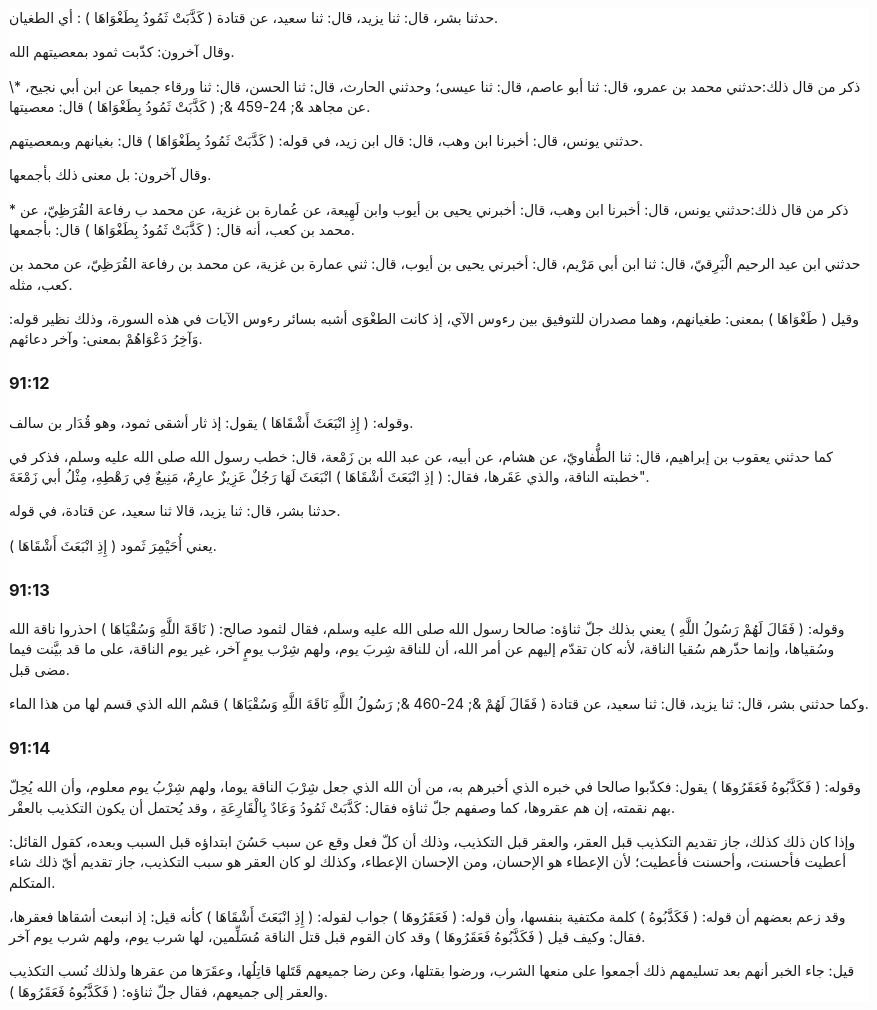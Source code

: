 حدثنا بشر، قال: ثنا يزيد، قال: ثنا سعيد، عن قتادة ( كَذَّبَتْ ثَمُودُ بِطَغْوَاهَا ) : أي الطغيان.

وقال آخرون: كذّبت ثمود بمعصيتهم الله.

\\* ذكر من قال ذلك:حدثني محمد بن عمرو، قال: ثنا أبو عاصم، قال: ثنا عيسى؛ وحدثني الحارث، قال: ثنا الحسن، قال: ثنا ورقاء جميعا عن ابن أبي نجيح، عن مجاهد &; 24-459 &; ( كَذَّبَتْ ثَمُودُ بِطَغْوَاهَا ) قال: معصيتها.

حدثني يونس، قال: أخبرنا ابن وهب، قال: قال ابن زيد، في قوله: ( كَذَّبَتْ ثَمُودُ بِطَغْوَاهَا ) قال: بغيانهم وبمعصيتهم.

وقال آخرون: بل معنى ذلك بأجمعها.

\* ذكر من قال ذلك:حدثني يونس، قال: أخبرنا ابن وهب، قال: أخبرني يحيى بن أيوب وابن لَهِيعة، عن عُمارة بن غزية، عن محمد ب رفاعة القُرَظِيّ، عن محمد بن كعب، أنه قال: ( كَذَّبَتْ ثَمُودُ بِطَغْوَاهَا ) قال: بأجمعها.

حدثني ابن عيد الرحيم الْبَرِقيّ، قال: ثنا ابن أبي مَرْيم، قال: أخبرني يحيى بن أيوب، قال: ثني عمارة بن غزية، عن محمد بن رفاعة القُرَظِيّ، عن محمد بن كعب، مثله.

وقيل ( طَغْوَاهَا ) بمعنى: طغيانهم، وهما مصدران للتوفيق بين رءوس الآي، إذ كانت الطغْوَى أشبه بسائر رءوس الآيات في هذه السورة، وذلك نظير قوله: وَآخِرُ دَعْوَاهُمْ بمعنى: وآخر دعائهم.

### 91:12
وقوله: ( إِذِ انْبَعَثَ أَشْقَاهَا ) يقول: إذ ثار أشقى ثمود، وهو قُدَار بن سالف.

كما حدثني يعقوب بن إبراهيم، قال: ثنا الطُّفاويّ، عن هشام، عن أبيه، عن عبد الله بن زَمْعة، قال: خطب رسول الله صلى الله عليه وسلم، فذكر في خطبته الناقة، والذي عَقَرها، فقال: ( إذِ انْبَعَثَ أشْقَاهَا ) انْبَعَثَ لَهَا رَجُلٌ عَزِيزٌ عارِمٌ، مَنِيعٌ فِي رَهْطِهِ، مِثْلُ أبي زَمْعَةَ".

حدثنا بشر، قال: ثنا يزيد، قالا ثنا سعيد، عن قتادة، في قوله.

( إِذِ انْبَعَثَ أَشْقَاهَا ) يعني أُحَيْمِرَ ثَمود.

### 91:13
وقوله: ( فَقَالَ لَهُمْ رَسُولُ اللَّهِ ) يعني بذلك جلّ ثناؤه: صالحا رسول الله صلى الله عليه وسلم، فقال لثمود صالح: ( نَاقَةَ اللَّهِ وَسُقْيَاهَا ) احذروا ناقة الله وسُقياها، وإنما حذّرهم سُقيا الناقة، لأنه كان تقدّم إليهم عن أمر الله، أن للناقة شِربَ يوم، ولهم شِرْب يومٍ آخر، غير يوم الناقة، على ما قد بيَّنت فيما مضى قبل.

وكما حدثني بشر، قال: ثنا يزيد، قال: ثنا سعيد، عن قتادة ( فَقَالَ لَهُمْ &; 24-460 &; رَسُولُ اللَّهِ نَاقَةَ اللَّهِ وَسُقْيَاهَا ) قسْم الله الذي قسم لها من هذا الماء.

### 91:14
وقوله: ( فَكَذَّبُوهُ فَعَقَرُوهَا ) يقول: فكذّبوا صالحا في خبره الذي أخبرهم به، من أن الله الذي جعل شِرْبَ الناقة يوما، ولهم شِرْبُ يوم معلوم، وأن الله يُحِلّ بهم نقمته، إن هم عقروها، كما وصفهم جلّ ثناؤه فقال: كَذَّبَتْ ثَمُودُ وَعَادٌ بِالْقَارِعَةِ ، وقد يُحتمل أن يكون التكذيب بالعقْر.

وإذا كان ذلك كذلك، جاز تقديم التكذيب قبل العقر، والعقر قبل التكذيب، وذلك أن كلّ فعل وقع عن سبب حَسُنَ ابتداؤه قبل السبب وبعده، كقول القائل: أعطيت فأحسنت، وأحسنت فأعطيت؛ لأن الإعطاء هو الإحسان، ومن الإحسان الإعطاء، وكذلك لو كان العقر هو سبب التكذيب، جاز تقديم أيّ ذلك شاء المتكلم.

وقد زعم بعضهم أن قوله: ( فَكَذَّبُوهُ ) كلمة مكتفية بنفسها، وأن قوله: ( فَعَقَرُوهَا ) جواب لقوله: ( إِذِ انْبَعَثَ أَشْقَاهَا ) كأنه قيل: إذ انبعث أشقاها فعقرها، فقال: وكيف قيل ( فَكَذَّبُوهُ فَعَقَرُوهَا ) وقد كان القوم قبل قتل الناقة مُسَلِّمين، لها شرب يوم، ولهم شرب يوم آخر.

قيل: جاء الخبر أنهم بعد تسليمهم ذلك أجمعوا على منعها الشرب، ورضوا بقتلها، وعن رضا جميعهم قَتَلها قاتِلُها، وعقَرَها من عقرها ولذلك نُسب التكذيب والعقر إلى جميعهم، فقال جلّ ثناؤه: ( فَكَذَّبُوهُ فَعَقَرُوهَا ).
